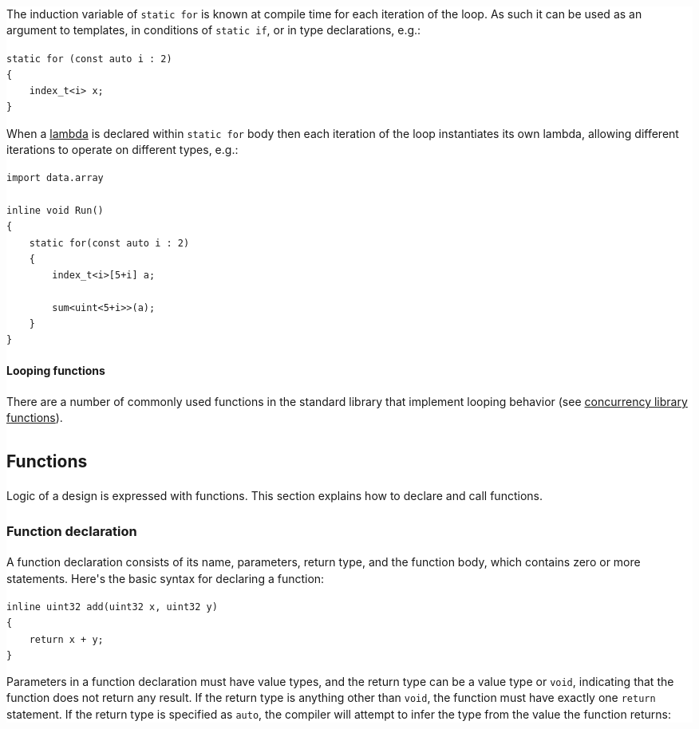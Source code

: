 The induction variable of `static for` is known at compile time for each
iteration of the loop. As such it can be used as an argument to templates,
in conditions of `static if`, or in type declarations, e.g.:

```
static for (const auto i : 2)
{
    index_t<i> x;
}
```

When a [lambda](#lambdas) is declared within `static for` body then each
iteration of the loop instantiates its own lambda, allowing different iterations
to operate on different types, e.g.:

```
import data.array

inline void Run()
{
    static for(const auto i : 2)
    {
        index_t<i>[5+i] a;

        sum<uint<5+i>>(a);
    }
}
```

#### Looping functions
There are a number of commonly used functions in the standard library that
implement looping behavior (see [concurrency library functions](#concurrency-library-functions)).

## Functions

Logic of a design is expressed with functions. This section explains how to
declare and call functions.

### Function declaration

A function declaration consists of its name, parameters, return type, and the
function body, which contains zero or more statements. Here's the basic syntax
for declaring a function:

```
inline uint32 add(uint32 x, uint32 y)
{
    return x + y;
}
```

Parameters in a function declaration must have value types, and the return type
can be a value type or `void`, indicating that the function does not return any
result. If the return type is anything other than `void`, the function must
have exactly one `return` statement. If the return type is specified as `auto`,
the compiler will attempt to infer the type from the value the function
returns:
